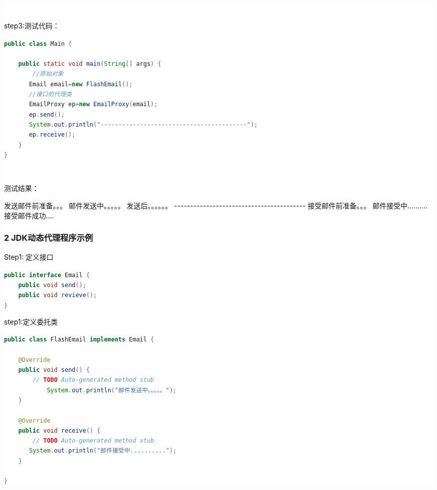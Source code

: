 ![点击并拖拽以移动](data:image/gif;base64,R0lGODlhAQABAPABAP///wAAACH5BAEKAAAALAAAAAABAAEAAAICRAEAOw==)

step3:测试代码：

```java
public class Main {

	public static void main(String[] args) {
		//原始对象
	   Email email=new FlashEmail();
	   //接口的代理类
	   EmailProxy ep=new EmailProxy(email);
	   ep.send();
	   System.out.println("-----------------------------------------");
	   ep.receive();
	}
}
```

![点击并拖拽以移动](data:image/gif;base64,R0lGODlhAQABAPABAP///wAAACH5BAEKAAAALAAAAAABAAEAAAICRAEAOw==)

测试结果：

发送邮件前准备。。。
 邮件发送中。。。。。
 发送后。。。。。。
 \-----------------------------------------
 接受邮件前准备。。。
 邮件接受中..........
 接受邮件成功....
 

### 2 JDK动态代理程序示例

Step1: 定义接口

```java
public interface Email {
    public void send();
    public void revieve();
}
```

step1:定义委托类

```java
public class FlashEmail implements Email {

	@Override
	public void send() {
		// TODO Auto-generated method stub
            System.out.println("邮件发送中。。。。。");
	}

	@Override
	public void receive() {
		// TODO Auto-generated method stub
       System.out.println("邮件接受中..........");
	}

}
```
